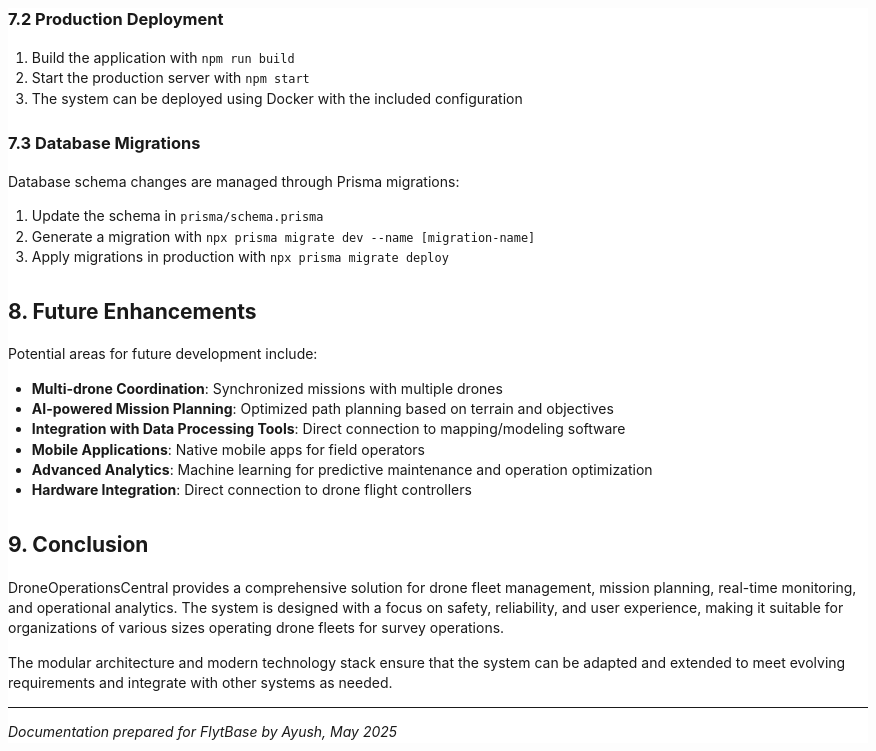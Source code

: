### 7.2 Production Deployment

1. Build the application with `npm run build`
2. Start the production server with `npm start`
3. The system can be deployed using Docker with the included configuration

### 7.3 Database Migrations

Database schema changes are managed through Prisma migrations:

1. Update the schema in `prisma/schema.prisma`
2. Generate a migration with `npx prisma migrate dev --name [migration-name]`
3. Apply migrations in production with `npx prisma migrate deploy`

## 8. Future Enhancements

Potential areas for future development include:

* **Multi-drone Coordination**: Synchronized missions with multiple drones
* **AI-powered Mission Planning**: Optimized path planning based on terrain and objectives
* **Integration with Data Processing Tools**: Direct connection to mapping/modeling software
* **Mobile Applications**: Native mobile apps for field operators
* **Advanced Analytics**: Machine learning for predictive maintenance and operation optimization
* **Hardware Integration**: Direct connection to drone flight controllers

## 9. Conclusion

DroneOperationsCentral provides a comprehensive solution for drone fleet management, mission planning, real-time monitoring, and operational analytics. The system is designed with a focus on safety, reliability, and user experience, making it suitable for organizations of various sizes operating drone fleets for survey operations.

The modular architecture and modern technology stack ensure that the system can be adapted and extended to meet evolving requirements and integrate with other systems as needed.

---

*Documentation prepared for FlytBase by Ayush, May 2025*
